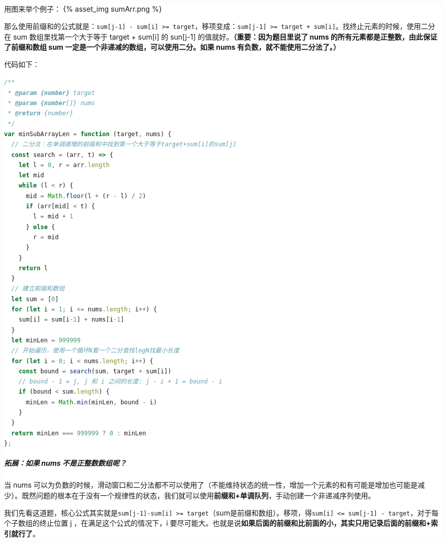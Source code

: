 用图来举个例子：
{% asset_img sumArr.png %}

那么使用前缀和的公式就是：`sum[j-1] - sum[i] >= target`，移项变成：`sum[j-1] >= target + sum[i]`。找终止元素的时候，使用二分在 sum 数组里找第一个大于等于 target + sum[i] 的 sun[j-1] 的值就好。<b>（重要：因为题目里说了 nums 的所有元素都是正整数，由此保证了前缀和数组 sum 一定是一个非递减的数组，可以使用二分。如果 nums 有负数，就不能使用二分法了。）</b>

代码如下：
```js
/**
 * @param {number} target
 * @param {number[]} nums
 * @return {number}
 */
var minSubArrayLen = function (target, nums) {
  // 二分法：在单调递增的前缀和中找到第一个大于等于target+sum[i]的sum[j]
  const search = (arr, t) => {
    let l = 0, r = arr.length
    let mid
    while (l < r) {
      mid = Math.floor(l + (r - l) / 2)
      if (arr[mid] < t) {
        l = mid + 1
      } else {
        r = mid
      }
    }
    return l
  }
  // 建立前缀和数组
  let sum = [0]
  for (let i = 1; i <= nums.length; i++) {
    sum[i] = sum[i-1] + nums[i-1]
  }
  let minLen = 999999
  // 开始遍历，使用一个循环N套一个二分查找logN找最小长度
  for (let i = 0; i < nums.length; i++) {
    const bound = search(sum, target + sum[i])
    // bound - 1 = j, j 和 i 之间的长度: j - i + 1 = bound - i
    if (bound < sum.length) {
      minLen = Math.min(minLen, bound - i) 
    }
  }
  return minLen === 999999 ? 0 : minLen
};
```

##### 拓展：如果 nums 不是正整数数组呢？

当 nums 可以为负数的时候，滑动窗口和二分法都不可以使用了（不能维持状态的统一性，增加一个元素的和有可能是增加也可能是减少）。既然问题的根本在于没有一个规律性的状态，我们就可以使用<b>前缀和+单调队列</b>，手动创建一个非递减序列使用。

我们先看这道题，核心公式其实就是`sum[j-1]-sum[i] >= target`（sum是前缀和数组）。移项，得`sum[i] <= sum[j-1] - target`，对于每个子数组的终止位置 j ，在满足这个公式的情况下，i 要尽可能大。也就是说**如果后面的前缀和比前面的小，其实只用记录后面的前缀和+索引就行了**。
